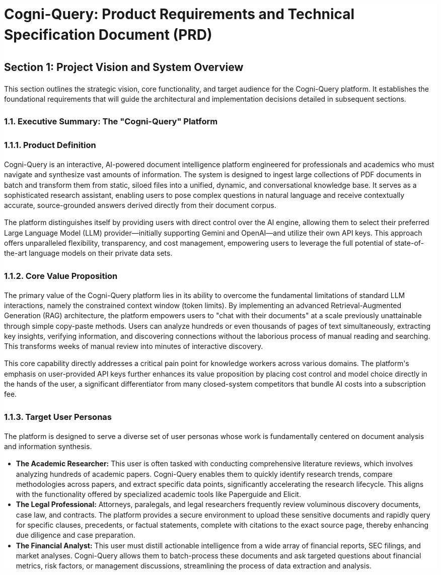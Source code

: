 # **Cogni-Query: Product Requirements and Technical Specification Document (PRD)**

## **Section 1: Project Vision and System Overview**

This section outlines the strategic vision, core functionality, and target audience for the Cogni-Query platform. It establishes the foundational requirements that will guide the architectural and implementation decisions detailed in subsequent sections.

### **1.1. Executive Summary: The "Cogni-Query" Platform**

### **1.1.1. Product Definition**

Cogni-Query is an interactive, AI-powered document intelligence platform engineered for professionals and academics who must navigate and synthesize vast amounts of information. The system is designed to ingest large collections of PDF documents in batch and transform them from static, siloed files into a unified, dynamic, and conversational knowledge base. It serves as a sophisticated research assistant, enabling users to pose complex questions in natural language and receive contextually accurate, source-grounded answers derived directly from their document corpus.

The platform distinguishes itself by providing users with direct control over the AI engine, allowing them to select their preferred Large Language Model (LLM) provider—initially supporting Gemini and OpenAI—and utilize their own API keys. This approach offers unparalleled flexibility, transparency, and cost management, empowering users to leverage the full potential of state-of-the-art language models on their private data sets.

### **1.1.2. Core Value Proposition**

The primary value of the Cogni-Query platform lies in its ability to overcome the fundamental limitations of standard LLM interactions, namely the constrained context window (token limits). By implementing an advanced Retrieval-Augmented Generation (RAG) architecture, the platform empowers users to "chat with their documents" at a scale previously unattainable through simple copy-paste methods. Users can analyze hundreds or even thousands of pages of text simultaneously, extracting key insights, verifying information, and discovering connections without the laborious process of manual reading and searching. This transforms weeks of manual review into minutes of interactive discovery.

This core capability directly addresses a critical pain point for knowledge workers across various domains. The platform's emphasis on user-provided API keys further enhances its value proposition by placing cost control and model choice directly in the hands of the user, a significant differentiator from many closed-system competitors that bundle AI costs into a subscription fee.

### **1.1.3. Target User Personas**

The platform is designed to serve a diverse set of user personas whose work is fundamentally centered on document analysis and information synthesis.

- **The Academic Researcher:** This user is often tasked with conducting comprehensive literature reviews, which involves analyzing hundreds of academic papers. Cogni-Query enables them to quickly identify research trends, compare methodologies across papers, and extract specific data points, significantly accelerating the research lifecycle. This aligns with the functionality offered by specialized academic tools like Paperguide and Elicit.
- **The Legal Professional:** Attorneys, paralegals, and legal researchers frequently review voluminous discovery documents, case law, and contracts. The platform provides a secure environment to upload these sensitive documents and rapidly query for specific clauses, precedents, or factual statements, complete with citations to the exact source page, thereby enhancing due diligence and case preparation.
- **The Financial Analyst:** This user must distill actionable intelligence from a wide array of financial reports, SEC filings, and market analyses. Cogni-Query allows them to batch-process these documents and ask targeted questions about financial metrics, risk factors, or management discussions, streamlining the process of data extraction and analysis.